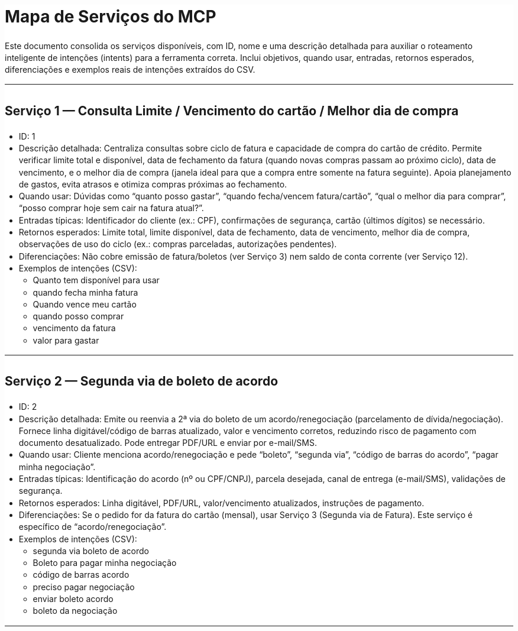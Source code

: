 # Mapa de Serviços do MCP

Este documento consolida os serviços disponíveis, com ID, nome e uma descrição detalhada para auxiliar o roteamento inteligente de intenções (intents) para a ferramenta correta. Inclui objetivos, quando usar, entradas, retornos esperados, diferenciações e exemplos reais de intenções extraídos do CSV.

---

## Serviço 1 — Consulta Limite / Vencimento do cartão / Melhor dia de compra
- ID: 1
- Descrição detalhada: Centraliza consultas sobre ciclo de fatura e capacidade de compra do cartão de crédito. Permite verificar limite total e disponível, data de fechamento da fatura (quando novas compras passam ao próximo ciclo), data de vencimento, e o melhor dia de compra (janela ideal para que a compra entre somente na fatura seguinte). Apoia planejamento de gastos, evita atrasos e otimiza compras próximas ao fechamento.
- Quando usar: Dúvidas como “quanto posso gastar”, “quando fecha/vencem fatura/cartão”, “qual o melhor dia para comprar”, “posso comprar hoje sem cair na fatura atual?”.
- Entradas típicas: Identificador do cliente (ex.: CPF), confirmações de segurança, cartão (últimos dígitos) se necessário.
- Retornos esperados: Limite total, limite disponível, data de fechamento, data de vencimento, melhor dia de compra, observações de uso do ciclo (ex.: compras parceladas, autorizações pendentes).
- Diferenciações: Não cobre emissão de fatura/boletos (ver Serviço 3) nem saldo de conta corrente (ver Serviço 12).
- Exemplos de intenções (CSV):
  - Quanto tem disponível para usar
  - quando fecha minha fatura
  - Quando vence meu cartão
  - quando posso comprar
  - vencimento da fatura
  - valor para gastar

---

## Serviço 2 — Segunda via de boleto de acordo
- ID: 2
- Descrição detalhada: Emite ou reenvia a 2ª via do boleto de um acordo/renegociação (parcelamento de dívida/negociação). Fornece linha digitável/código de barras atualizado, valor e vencimento corretos, reduzindo risco de pagamento com documento desatualizado. Pode entregar PDF/URL e enviar por e-mail/SMS.
- Quando usar: Cliente menciona acordo/renegociação e pede “boleto”, “segunda via”, “código de barras do acordo”, “pagar minha negociação”.
- Entradas típicas: Identificação do acordo (nº ou CPF/CNPJ), parcela desejada, canal de entrega (e-mail/SMS), validações de segurança.
- Retornos esperados: Linha digitável, PDF/URL, valor/vencimento atualizados, instruções de pagamento.
- Diferenciações: Se o pedido for da fatura do cartão (mensal), usar Serviço 3 (Segunda via de Fatura). Este serviço é específico de “acordo/renegociação”.
- Exemplos de intenções (CSV):
  - segunda via boleto de acordo
  - Boleto para pagar minha negociação
  - código de barras acordo
  - preciso pagar negociação
  - enviar boleto acordo
  - boleto da negociação

---